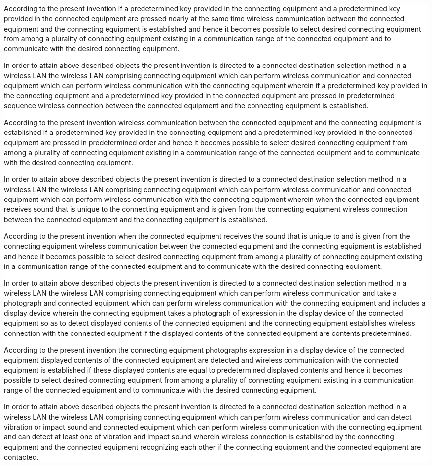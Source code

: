 According to the present invention if a predetermined key provided in the connecting equipment and a predetermined key provided in the connected equipment are pressed nearly at the same time wireless communication between the connected equipment and the connecting equipment is established and hence it becomes possible to select desired connecting equipment from among a plurality of connecting equipment existing in a communication range of the connected equipment and to communicate with the desired connecting equipment.

In order to attain above described objects the present invention is directed to a connected destination selection method in a wireless LAN the wireless LAN comprising connecting equipment which can perform wireless communication and connected equipment which can perform wireless communication with the connecting equipment wherein if a predetermined key provided in the connecting equipment and a predetermined key provided in the connected equipment are pressed in predetermined sequence wireless connection between the connected equipment and the connecting equipment is established.

According to the present invention wireless communication between the connected equipment and the connecting equipment is established if a predetermined key provided in the connecting equipment and a predetermined key provided in the connected equipment are pressed in predetermined order and hence it becomes possible to select desired connecting equipment from among a plurality of connecting equipment existing in a communication range of the connected equipment and to communicate with the desired connecting equipment.

In order to attain above described objects the present invention is directed to a connected destination selection method in a wireless LAN the wireless LAN comprising connecting equipment which can perform wireless communication and connected equipment which can perform wireless communication with the connecting equipment wherein when the connected equipment receives sound that is unique to the connecting equipment and is given from the connecting equipment wireless connection between the connected equipment and the connecting equipment is established.

According to the present invention when the connected equipment receives the sound that is unique to and is given from the connecting equipment wireless communication between the connected equipment and the connecting equipment is established and hence it becomes possible to select desired connecting equipment from among a plurality of connecting equipment existing in a communication range of the connected equipment and to communicate with the desired connecting equipment.

In order to attain above described objects the present invention is directed to a connected destination selection method in a wireless LAN the wireless LAN comprising connecting equipment which can perform wireless communication and take a photograph and connected equipment which can perform wireless communication with the connecting equipment and includes a display device wherein the connecting equipment takes a photograph of expression in the display device of the connected equipment so as to detect displayed contents of the connected equipment and the connecting equipment establishes wireless connection with the connected equipment if the displayed contents of the connected equipment are contents predetermined.

According to the present invention the connecting equipment photographs expression in a display device of the connected equipment displayed contents of the connected equipment are detected and wireless communication with the connected equipment is established if these displayed contents are equal to predetermined displayed contents and hence it becomes possible to select desired connecting equipment from among a plurality of connecting equipment existing in a communication range of the connected equipment and to communicate with the desired connecting equipment.

In order to attain above described objects the present invention is directed to a connected destination selection method in a wireless LAN the wireless LAN comprising connecting equipment which can perform wireless communication and can detect vibration or impact sound and connected equipment which can perform wireless communication with the connecting equipment and can detect at least one of vibration and impact sound wherein wireless connection is established by the connecting equipment and the connected equipment recognizing each other if the connecting equipment and the connected equipment are contacted.

